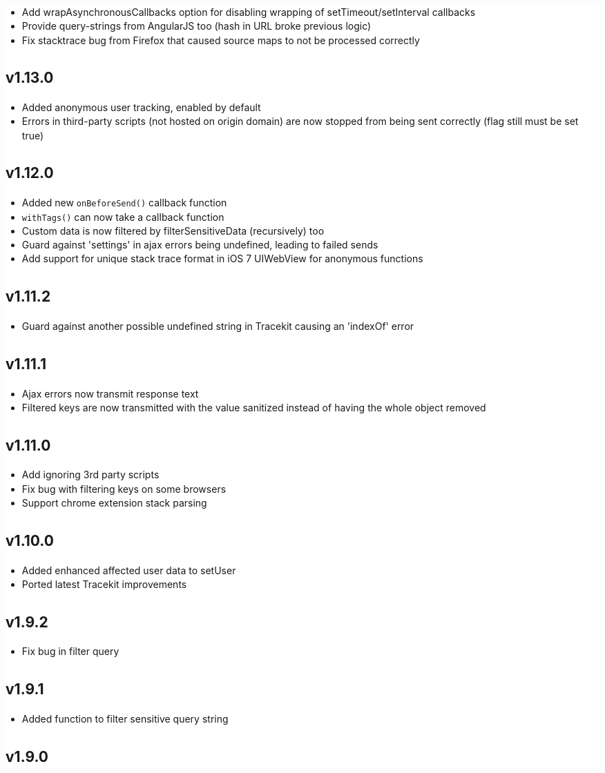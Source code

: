 - Add wrapAsynchronousCallbacks option for disabling wrapping of setTimeout/setInterval callbacks
- Provide query-strings from AngularJS too (hash in URL broke previous logic)
- Fix stacktrace bug from Firefox that caused source maps to not be processed correctly

## v1.13.0

- Added anonymous user tracking, enabled by default
- Errors in third-party scripts (not hosted on origin domain) are now stopped from being sent correctly (flag still must be set true)

## v1.12.0

- Added new `onBeforeSend()` callback function
- `withTags()` can now take a callback function
- Custom data is now filtered by filterSensitiveData (recursively) too
- Guard against 'settings' in ajax errors being undefined, leading to failed sends
- Add support for unique stack trace format in iOS 7 UIWebView for anonymous functions

## v1.11.2

- Guard against another possible undefined string in Tracekit causing an 'indexOf' error

## v1.11.1

- Ajax errors now transmit response text
- Filtered keys are now transmitted with the value sanitized instead of having the whole object removed

## v1.11.0

- Add ignoring 3rd party scripts
- Fix bug with filtering keys on some browsers
- Support chrome extension stack parsing

## v1.10.0

- Added enhanced affected user data to setUser
- Ported latest Tracekit improvements

## v1.9.2

- Fix bug in filter query

## v1.9.1

- Added function to filter sensitive query string

## v1.9.0
